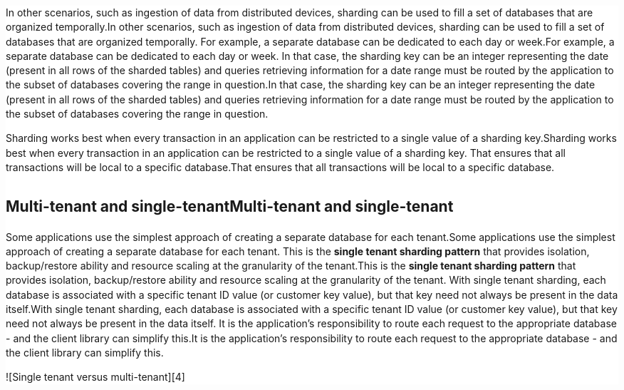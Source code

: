 <span data-ttu-id="ab0ee-159">In other scenarios, such as ingestion of data from distributed devices, sharding can be used to fill a set of databases that are organized temporally.</span><span class="sxs-lookup"><span data-stu-id="ab0ee-159">In other scenarios, such as ingestion of data from distributed devices, sharding can be used to fill a set of databases that are organized temporally.</span></span> <span data-ttu-id="ab0ee-160">For example, a separate database can be dedicated to each day or week.</span><span class="sxs-lookup"><span data-stu-id="ab0ee-160">For example, a separate database can be dedicated to each day or week.</span></span> <span data-ttu-id="ab0ee-161">In that case, the sharding key can be an integer representing the date (present in all rows of the sharded tables) and queries retrieving information for a date range must be routed by the application to the subset of databases covering the range in question.</span><span class="sxs-lookup"><span data-stu-id="ab0ee-161">In that case, the sharding key can be an integer representing the date (present in all rows of the sharded tables) and queries retrieving information for a date range must be routed by the application to the subset of databases covering the range in question.</span></span>

<span data-ttu-id="ab0ee-162">Sharding works best when every transaction in an application can be restricted to a single value of a sharding key.</span><span class="sxs-lookup"><span data-stu-id="ab0ee-162">Sharding works best when every transaction in an application can be restricted to a single value of a sharding key.</span></span> <span data-ttu-id="ab0ee-163">That ensures that all transactions will be local to a specific database.</span><span class="sxs-lookup"><span data-stu-id="ab0ee-163">That ensures that all transactions will be local to a specific database.</span></span>

## <a name="multi-tenant-and-single-tenant"></a><span data-ttu-id="ab0ee-164">Multi-tenant and single-tenant</span><span class="sxs-lookup"><span data-stu-id="ab0ee-164">Multi-tenant and single-tenant</span></span>
<span data-ttu-id="ab0ee-165">Some applications use the simplest approach of creating a separate database for each tenant.</span><span class="sxs-lookup"><span data-stu-id="ab0ee-165">Some applications use the simplest approach of creating a separate database for each tenant.</span></span> <span data-ttu-id="ab0ee-166">This is the **single tenant sharding pattern** that provides isolation, backup/restore ability and resource scaling at the granularity of the tenant.</span><span class="sxs-lookup"><span data-stu-id="ab0ee-166">This is the **single tenant sharding pattern** that provides isolation, backup/restore ability and resource scaling at the granularity of the tenant.</span></span> <span data-ttu-id="ab0ee-167">With single tenant sharding, each database is associated with a specific tenant ID value (or customer key value), but that key need not always be present in the data itself.</span><span class="sxs-lookup"><span data-stu-id="ab0ee-167">With single tenant sharding, each database is associated with a specific tenant ID value (or customer key value), but that key need not always be present in the data itself.</span></span> <span data-ttu-id="ab0ee-168">It is the application’s responsibility to route each request to the appropriate database - and the client library can simplify this.</span><span class="sxs-lookup"><span data-stu-id="ab0ee-168">It is the application’s responsibility to route each request to the appropriate database - and the client library can simplify this.</span></span>

![Single tenant versus multi-tenant][4]
